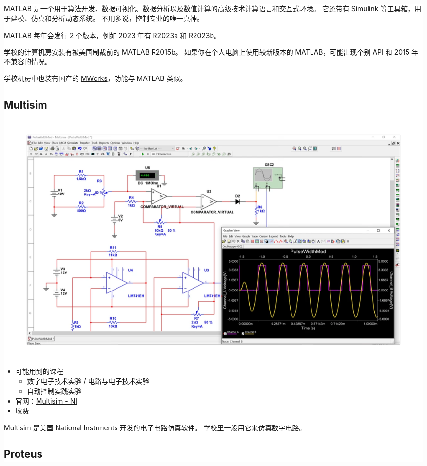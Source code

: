 MATLAB 是一个用于算法开发、数据可视化、数据分析以及数值计算的高级技术计算语言和交互式环境。
它还带有 Simulink 等工具箱，用于建模、仿真和分析动态系统。
不用多说，控制专业的唯一真神。

MATLAB 每年会发行 2 个版本，例如 2023 年有 R2023a 和 R2023b。

学校的计算机房安装有被美国制裁前的 MATLAB R2015b。
如果你在个人电脑上使用较新版本的 MATLAB，可能出现个别 API 和 2015 年不兼容的情况。

学校机房中也装有国产的 [MWorks](https://www.tongyuan.cc/product/MWorks)，功能与 MATLAB 类似。

## Multisim

![Multisim](images/multisim.png "Multisim 软件截图（源：Multisim 官网）")

- 可能用到的课程
  - 数字电子技术实验 / 电路与电子技术实验
  - 自动控制实践实验
- 官网：[Multisim - NI](https://www.ni.com/zh-cn/shop/product/multisim.html)
- 收费

Multisim 是美国 National Instrments 开发的电子电路仿真软件。
学校里一般用它来仿真数字电路。

## Proteus
